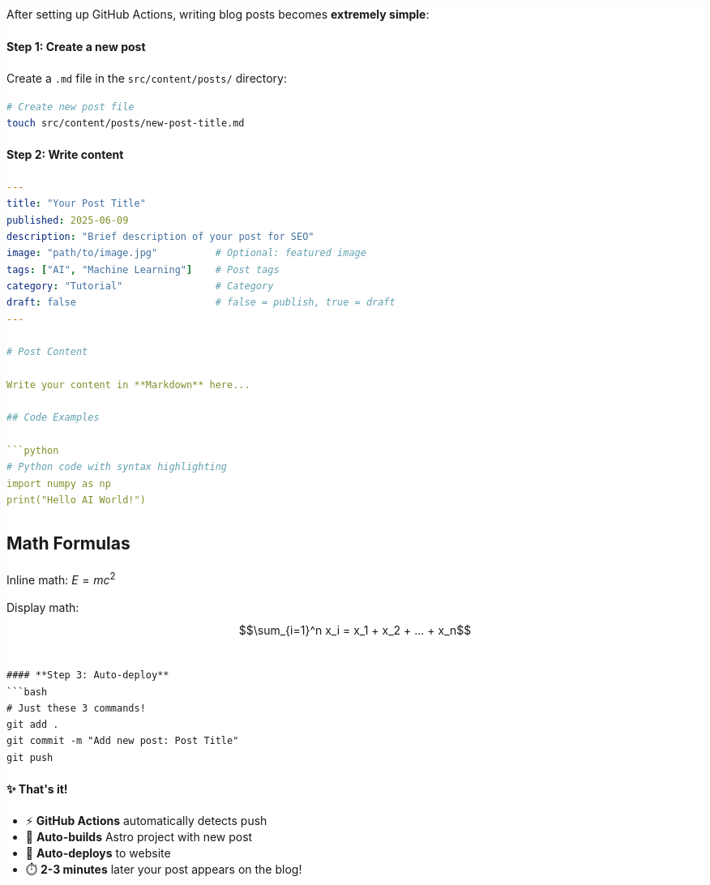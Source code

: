 After setting up GitHub Actions, writing blog posts becomes **extremely simple**:

#### **Step 1: Create a new post**
Create a `.md` file in the `src/content/posts/` directory:

```bash
# Create new post file
touch src/content/posts/new-post-title.md
```

#### **Step 2: Write content**
```yaml
---
title: "Your Post Title"
published: 2025-06-09
description: "Brief description of your post for SEO"
image: "path/to/image.jpg"          # Optional: featured image
tags: ["AI", "Machine Learning"]    # Post tags
category: "Tutorial"                # Category
draft: false                        # false = publish, true = draft
---

# Post Content

Write your content in **Markdown** here...

## Code Examples

```python
# Python code with syntax highlighting
import numpy as np
print("Hello AI World!")
```

## Math Formulas

Inline math: $E = mc^2$

Display math:
$$\sum_{i=1}^n x_i = x_1 + x_2 + ... + x_n$$
```

#### **Step 3: Auto-deploy**
```bash
# Just these 3 commands!
git add .
git commit -m "Add new post: Post Title"
git push
```

#### **✨ That's it!**
- ⚡ **GitHub Actions** automatically detects push
- 🔄 **Auto-builds** Astro project with new post  
- 🚀 **Auto-deploys** to website
- ⏱️ **2-3 minutes** later your post appears on the blog!
